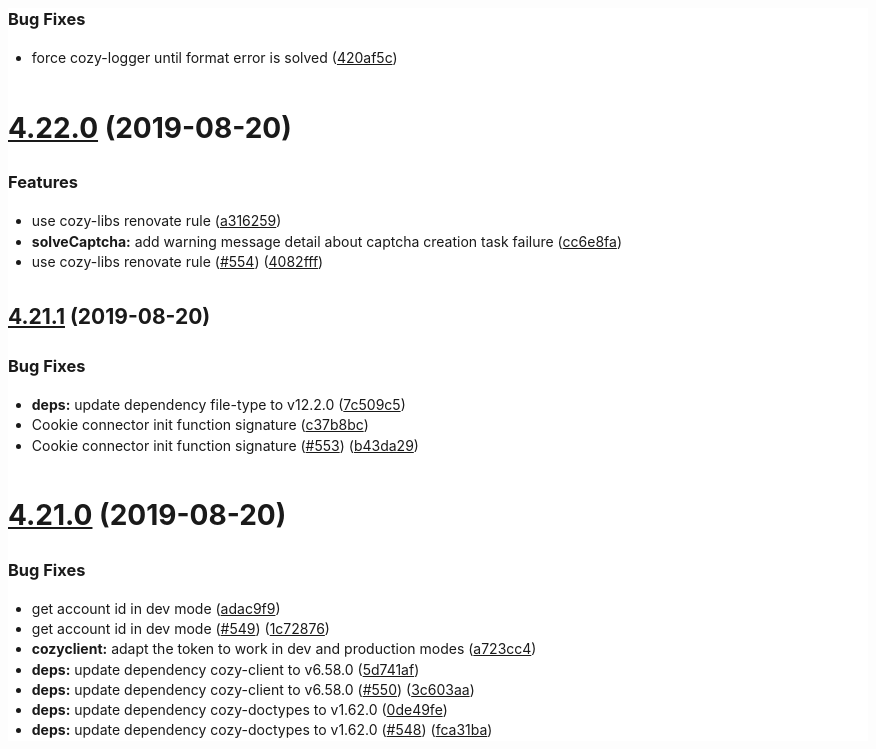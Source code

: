 
### Bug Fixes

* force cozy-logger until format error is solved ([420af5c](https://github.com/cozy/cozy-konnector-libs/commit/420af5c))





# [4.22.0](https://github.com/cozy/cozy-konnector-libs/compare/cozy-konnector-libs@4.21.1...cozy-konnector-libs@4.22.0) (2019-08-20)


### Features

* use cozy-libs renovate rule ([a316259](https://github.com/cozy/cozy-konnector-libs/commit/a316259))
* **solveCaptcha:** add warning message detail about captcha creation task failure ([cc6e8fa](https://github.com/cozy/cozy-konnector-libs/commit/cc6e8fa))
* use cozy-libs renovate rule ([#554](https://github.com/cozy/cozy-konnector-libs/issues/554)) ([4082fff](https://github.com/cozy/cozy-konnector-libs/commit/4082fff))





## [4.21.1](https://github.com/cozy/cozy-konnector-libs/compare/cozy-konnector-libs@4.21.0...cozy-konnector-libs@4.21.1) (2019-08-20)


### Bug Fixes

* **deps:** update dependency file-type to v12.2.0 ([7c509c5](https://github.com/cozy/cozy-konnector-libs/commit/7c509c5))
* Cookie connector init function signature ([c37b8bc](https://github.com/cozy/cozy-konnector-libs/commit/c37b8bc))
* Cookie connector init function signature ([#553](https://github.com/cozy/cozy-konnector-libs/issues/553)) ([b43da29](https://github.com/cozy/cozy-konnector-libs/commit/b43da29))





# [4.21.0](https://github.com/cozy/cozy-konnector-libs/compare/cozy-konnector-libs@4.19.3...cozy-konnector-libs@4.21.0) (2019-08-20)


### Bug Fixes

* get account id in dev mode ([adac9f9](https://github.com/cozy/cozy-konnector-libs/commit/adac9f9))
* get account id in dev mode ([#549](https://github.com/cozy/cozy-konnector-libs/issues/549)) ([1c72876](https://github.com/cozy/cozy-konnector-libs/commit/1c72876))
* **cozyclient:** adapt the token to work in dev and production modes ([a723cc4](https://github.com/cozy/cozy-konnector-libs/commit/a723cc4))
* **deps:** update dependency cozy-client to v6.58.0 ([5d741af](https://github.com/cozy/cozy-konnector-libs/commit/5d741af))
* **deps:** update dependency cozy-client to v6.58.0 ([#550](https://github.com/cozy/cozy-konnector-libs/issues/550)) ([3c603aa](https://github.com/cozy/cozy-konnector-libs/commit/3c603aa))
* **deps:** update dependency cozy-doctypes to v1.62.0 ([0de49fe](https://github.com/cozy/cozy-konnector-libs/commit/0de49fe))
* **deps:** update dependency cozy-doctypes to v1.62.0 ([#548](https://github.com/cozy/cozy-konnector-libs/issues/548)) ([fca31ba](https://github.com/cozy/cozy-konnector-libs/commit/fca31ba))
